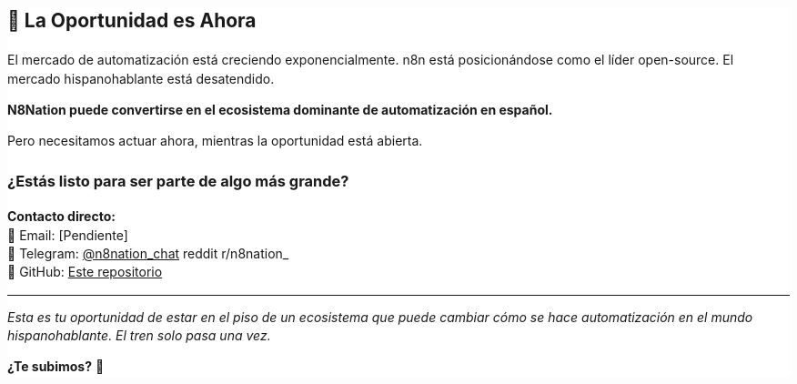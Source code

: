 
## 🌟 **La Oportunidad es Ahora**

El mercado de automatización está creciendo exponencialmente. n8n está posicionándose como el líder open-source. El mercado hispanohablante está desatendido.

**N8Nation puede convertirse en el ecosistema dominante de automatización en español.**

Pero necesitamos actuar ahora, mientras la oportunidad está abierta.

### **¿Estás listo para ser parte de algo más grande?**

**Contacto directo:**  
📧 Email: [Pendiente]  
💬 Telegram: [@n8nation_chat](https://t.me/n8nation_chat)
reddit r/n8nation_  
🔗 GitHub: [Este repositorio](https://github.com/MrKaizen7/n8n_local_docker_ngrok)

---

*Esta es tu oportunidad de estar en el piso de un ecosistema que puede cambiar cómo se hace automatización en el mundo hispanohablante. El tren solo pasa una vez.*

**¿Te subimos?** 🚀

